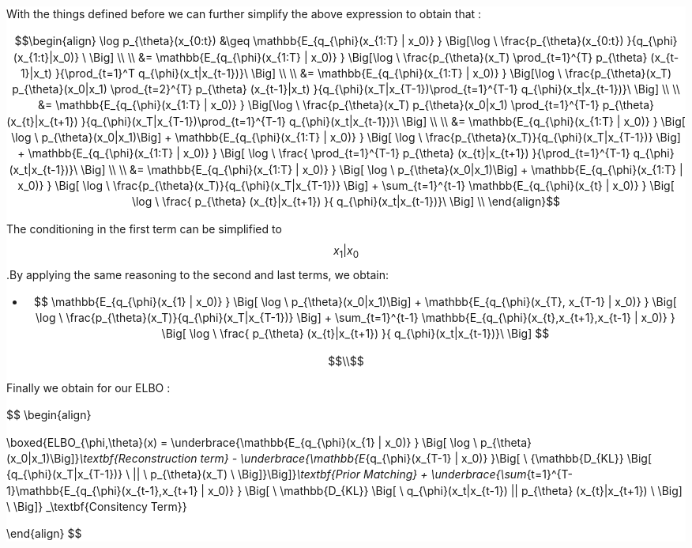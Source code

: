 With the things defined before we can further simplify the above expression to obtain that : 

$$\begin{align}
\log p_{\theta}(x_{0:t})
&\geq  \mathbb{E_{q_{\phi}(x_{1:T}  |   x_0)} } \Big[\log \ \frac{p_{\theta}(x_{0:t}) }{q_{\phi}(x_{1:t}|x_0)} \ \Big] \\
\\
&= \mathbb{E_{q_{\phi}(x_{1:T}  |   x_0)} } \Big[\log \ \frac{p_{\theta}(x_T) \prod_{t=1}^{T} p_{\theta} (x_{t-1}|x_t) }{\prod_{t=1}^T q_{\phi}(x_t|x_{t-1})}\ \Big] \\
\\
&= \mathbb{E_{q_{\phi}(x_{1:T}  |   x_0)} } \Big[\log \ \frac{p_{\theta}(x_T) p_{\theta}(x_0|x_1) \prod_{t=2}^{T} p_{\theta} (x_{t-1}|x_t) }{q_{\phi}(x_T|x_{T-1})\prod_{t=1}^{T-1} q_{\phi}(x_t|x_{t-1})}\ \Big] \\
\\
&= \mathbb{E_{q_{\phi}(x_{1:T}  |   x_0)} } \Big[\log \ \frac{p_{\theta}(x_T) p_{\theta}(x_0|x_1) \prod_{t=1}^{T-1} p_{\theta} (x_{t}|x_{t+1}) }{q_{\phi}(x_T|x_{T-1})\prod_{t=1}^{T-1} q_{\phi}(x_t|x_{t-1})}\ \Big] \\
\\
&=  \mathbb{E_{q_{\phi}(x_{1:T}  |   x_0)} } \Big[ \log \ p_{\theta}(x_0|x_1)\Big] + \mathbb{E_{q_{\phi}(x_{1:T}  |   x_0)} } \Big[ \log \ \frac{p_{\theta}(x_T)}{q_{\phi}(x_T|x_{T-1})} \Big] +
\mathbb{E_{q_{\phi}(x_{1:T}  |   x_0)} } \Big[ \log \ \frac{ \prod_{t=1}^{T-1} p_{\theta} (x_{t}|x_{t+1}) }{\prod_{t=1}^{T-1} q_{\phi}(x_t|x_{t-1})}\ \Big] \\
\\
&=  \mathbb{E_{q_{\phi}(x_{1:T}  |   x_0)} } \Big[ \log \ p_{\theta}(x_0|x_1)\Big] + \mathbb{E_{q_{\phi}(x_{1:T}  |   x_0)} } \Big[ \log \ \frac{p_{\theta}(x_T)}{q_{\phi}(x_T|x_{T-1})} \Big] +
\sum_{t=1}^{t-1} \mathbb{E_{q_{\phi}(x_{t}  |   x_0)} } \Big[ \log \ \frac{ p_{\theta} (x_{t}|x_{t+1}) }{ q_{\phi}(x_t|x_{t-1})}\ \Big] \\
\end{align}$$

The conditioning in the first term can be simplified to 
$$ x_1|x_0 $$
.By applying the same reasoning to the second and last terms, we obtain:

- $$ \mathbb{E_{q_{\phi}(x_{1}  |   x_0)} } \Big[ \log \ p_{\theta}(x_0|x_1)\Big] + \mathbb{E_{q_{\phi}(x_{T}, x_{T-1}  |   x_0)} } \Big[ \log \ \frac{p_{\theta}(x_T)}{q_{\phi}(x_T|x_{T-1})} \Big] +
\sum_{t=1}^{t-1} \mathbb{E_{q_{\phi}(x_{t},x_{t+1},x_{t-1}  |   x_0)} } \Big[ \log \ \frac{ p_{\theta} (x_{t}|x_{t+1}) }{ q_{\phi}(x_t|x_{t-1})}\ \Big] $$ 

$$\\$$

Finally we obtain for our ELBO : 

$$
\begin{align}

\boxed{ELBO_{\phi,\theta}(x) = \underbrace{\mathbb{E_{q_{\phi}(x_{1}  |   x_0)} } \Big[ \log \ p_{\theta}(x_0|x_1)\Big]}_\textbf{Reconstruction term} -
\underbrace{\mathbb{E_{q_{\phi}(x_{T-1} |   x_0)} }\Big[ \ {\mathbb{D_{KL}} \Big[  {q_{\phi}(x_T|x_{T-1})} \ || \ p_{\theta}(x_T) \ \Big]}\Big]}_\textbf{Prior Matching} +
\underbrace{\sum_{t=1}^{T-1}\mathbb{E_{q_{\phi}(x_{t-1},x_{t+1}  |   x_0)} } \Big[ \ \mathbb{D_{KL}} \Big[ \   q_{\phi}(x_t|x_{t-1}) || p_{\theta} (x_{t}|x_{t+1}) \ \Big] \ \Big]} _\textbf{Consitency Term}}

\end{align}
$$
